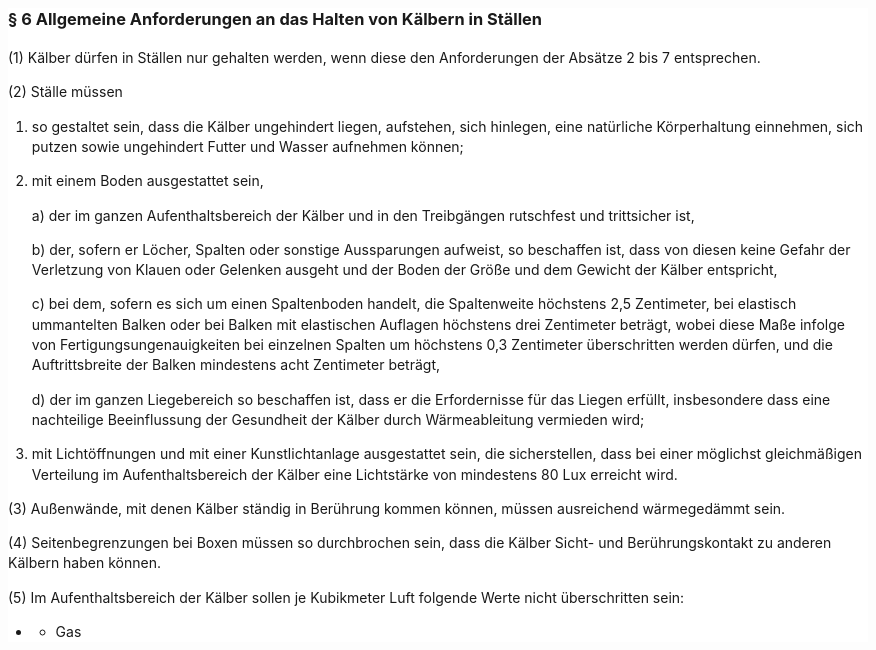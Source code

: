 
### § 6 Allgemeine Anforderungen an das Halten von Kälbern in Ställen

(1) Kälber dürfen in Ställen nur gehalten werden, wenn diese den
Anforderungen der Absätze 2 bis 7 entsprechen.

(2) Ställe müssen

1.  so gestaltet sein, dass die Kälber ungehindert liegen, aufstehen, sich
    hinlegen, eine natürliche Körperhaltung einnehmen, sich putzen sowie
    ungehindert Futter und Wasser aufnehmen können;


2.  mit einem Boden ausgestattet sein,

    a)  der im ganzen Aufenthaltsbereich der Kälber und in den Treibgängen
        rutschfest und trittsicher ist,


    b)  der, sofern er Löcher, Spalten oder sonstige Aussparungen aufweist, so
        beschaffen ist, dass von diesen keine Gefahr der Verletzung von Klauen
        oder Gelenken ausgeht und der Boden der Größe und dem Gewicht der
        Kälber entspricht,


    c)  bei dem, sofern es sich um einen Spaltenboden handelt, die
        Spaltenweite höchstens 2,5 Zentimeter, bei elastisch ummantelten
        Balken oder bei Balken mit elastischen Auflagen höchstens drei
        Zentimeter beträgt, wobei diese Maße infolge von
        Fertigungsungenauigkeiten bei einzelnen Spalten um höchstens 0,3
        Zentimeter überschritten werden dürfen, und die Auftrittsbreite der
        Balken mindestens acht Zentimeter beträgt,


    d)  der im ganzen Liegebereich so beschaffen ist, dass er die
        Erfordernisse für das Liegen erfüllt, insbesondere dass eine
        nachteilige Beeinflussung der Gesundheit der Kälber durch
        Wärmeableitung vermieden wird;





3.  mit Lichtöffnungen und mit einer Kunstlichtanlage ausgestattet sein,
    die sicherstellen, dass bei einer möglichst gleichmäßigen Verteilung
    im Aufenthaltsbereich der Kälber eine Lichtstärke von mindestens 80
    Lux erreicht wird.




(3) Außenwände, mit denen Kälber ständig in Berührung kommen können,
müssen ausreichend wärmegedämmt sein.

(4) Seitenbegrenzungen bei Boxen müssen so durchbrochen sein, dass die
Kälber Sicht- und Berührungskontakt zu anderen Kälbern haben können.

(5) Im Aufenthaltsbereich der Kälber sollen je Kubikmeter Luft
folgende Werte nicht überschritten sein:

*    *   Gas
